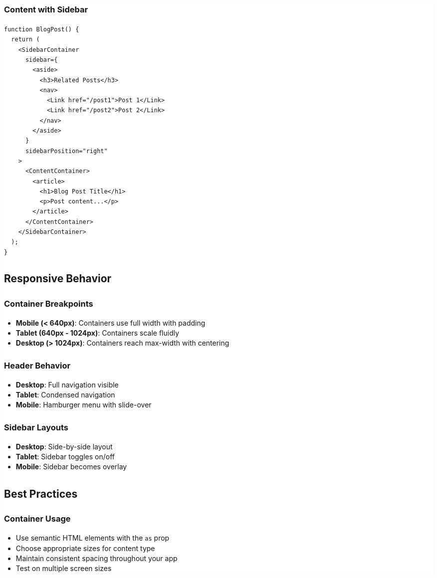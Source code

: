 ### Content with Sidebar
```tsx
function BlogPost() {
  return (
    <SidebarContainer
      sidebar={
        <aside>
          <h3>Related Posts</h3>
          <nav>
            <Link href="/post1">Post 1</Link>
            <Link href="/post2">Post 2</Link>
          </nav>
        </aside>
      }
      sidebarPosition="right"
    >
      <ContentContainer>
        <article>
          <h1>Blog Post Title</h1>
          <p>Post content...</p>
        </article>
      </ContentContainer>
    </SidebarContainer>
  );
}
```

## Responsive Behavior

### Container Breakpoints
- **Mobile (< 640px)**: Containers use full width with padding
- **Tablet (640px - 1024px)**: Containers scale fluidly
- **Desktop (> 1024px)**: Containers reach max-width with centering

### Header Behavior
- **Desktop**: Full navigation visible
- **Tablet**: Condensed navigation
- **Mobile**: Hamburger menu with slide-over

### Sidebar Layouts
- **Desktop**: Side-by-side layout
- **Tablet**: Sidebar toggles on/off
- **Mobile**: Sidebar becomes overlay

## Best Practices

### Container Usage
- Use semantic HTML elements with the `as` prop
- Choose appropriate sizes for content type
- Maintain consistent spacing throughout your app
- Test on multiple screen sizes
